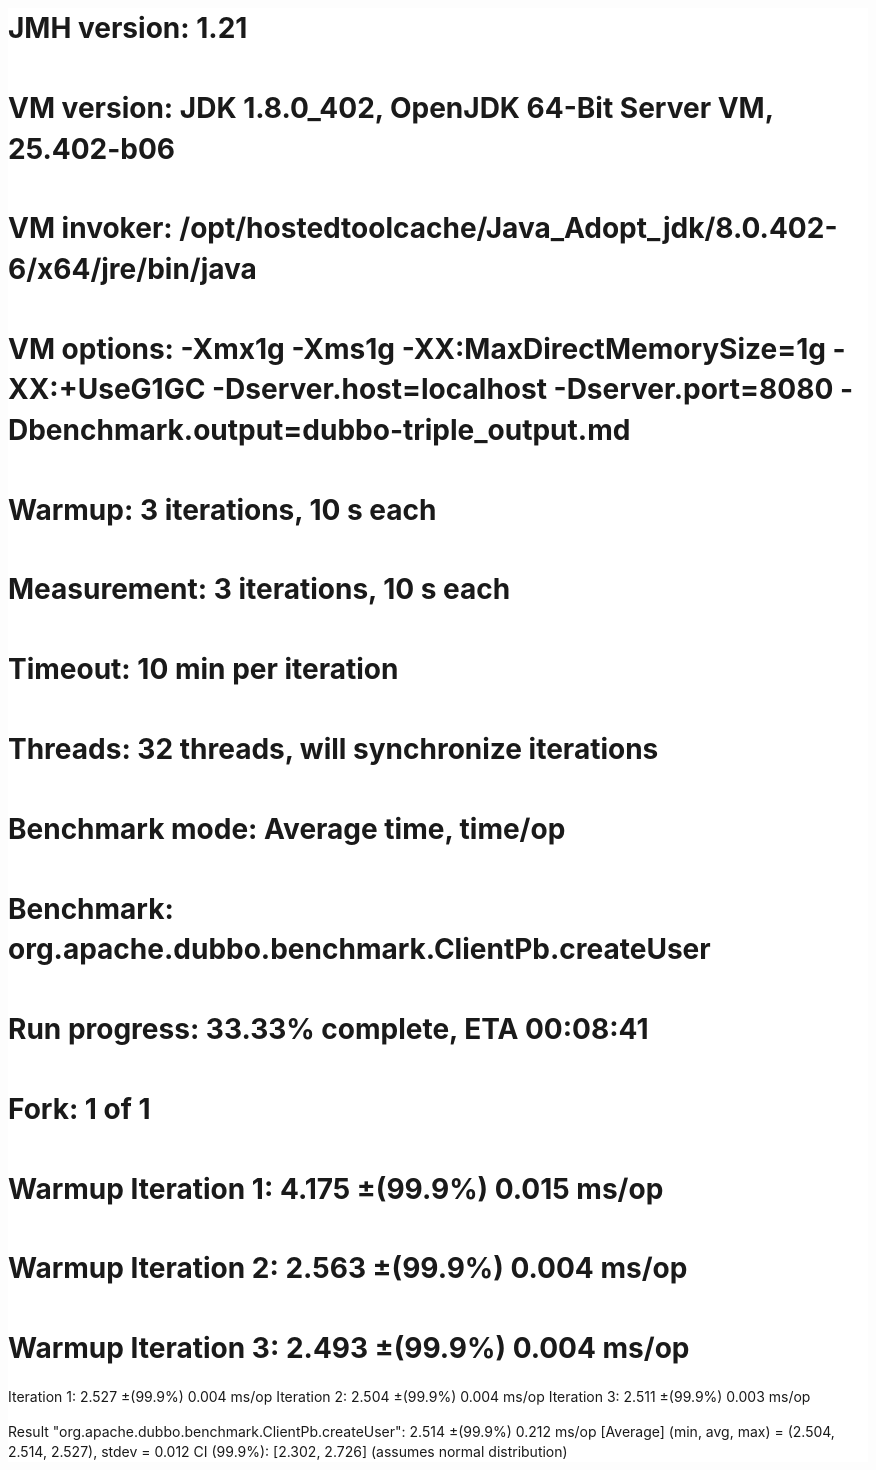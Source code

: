 
# JMH version: 1.21
# VM version: JDK 1.8.0_402, OpenJDK 64-Bit Server VM, 25.402-b06
# VM invoker: /opt/hostedtoolcache/Java_Adopt_jdk/8.0.402-6/x64/jre/bin/java
# VM options: -Xmx1g -Xms1g -XX:MaxDirectMemorySize=1g -XX:+UseG1GC -Dserver.host=localhost -Dserver.port=8080 -Dbenchmark.output=dubbo-triple_output.md
# Warmup: 3 iterations, 10 s each
# Measurement: 3 iterations, 10 s each
# Timeout: 10 min per iteration
# Threads: 32 threads, will synchronize iterations
# Benchmark mode: Average time, time/op
# Benchmark: org.apache.dubbo.benchmark.ClientPb.createUser

# Run progress: 33.33% complete, ETA 00:08:41
# Fork: 1 of 1
# Warmup Iteration   1: 4.175 ±(99.9%) 0.015 ms/op
# Warmup Iteration   2: 2.563 ±(99.9%) 0.004 ms/op
# Warmup Iteration   3: 2.493 ±(99.9%) 0.004 ms/op
Iteration   1: 2.527 ±(99.9%) 0.004 ms/op
Iteration   2: 2.504 ±(99.9%) 0.004 ms/op
Iteration   3: 2.511 ±(99.9%) 0.003 ms/op


Result "org.apache.dubbo.benchmark.ClientPb.createUser":
  2.514 ±(99.9%) 0.212 ms/op [Average]
  (min, avg, max) = (2.504, 2.514, 2.527), stdev = 0.012
  CI (99.9%): [2.302, 2.726] (assumes normal distribution)
